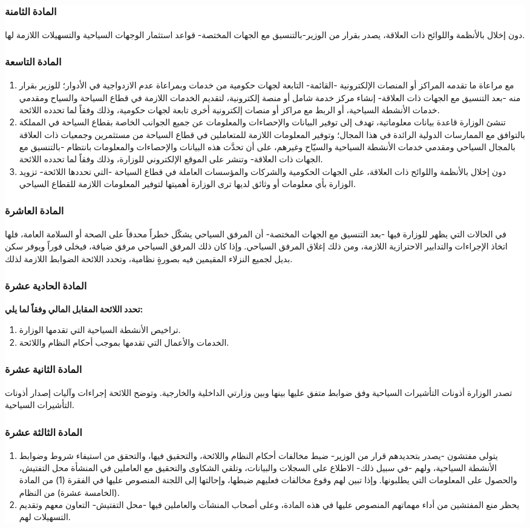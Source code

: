 

### المادة الثامنة

دون إخلال بالأنظمة واللوائح ذات العلاقة، يصدر بقرار من الوزير-بالتنسيق مع الجهات المختصة- قواعد استثمار الوجهات السياحية والتسهيلات اللازمة لها.

### المادة التاسعة

  1. مع مراعاة ما تقدمه المراكز أو المنصات الإلكترونية -القائمة- التابعة لجهات حكومية من خدمات وبمراعاة عدم الازدواجية في الأدوار؛ للوزير بقرار منه -بعد التنسيق مع الجهات ذات العلاقة- إنشاء مركز خدمة شامل أو منصة إلكترونية، لتقديم الخدمات اللازمة في قطاع السياحة والسياح ومقدمي خدمات الأنشطة السياحية، أو الربط مع مراكز أو منصات إلكترونية أخرى تابعة لجهات حكومية، وذلك وفقاً لما تحدده اللائحة. 
  2. تنشئ الوزارة قاعدة بيانات معلوماتية، تهدف إلى توفير البيانات والإحصاءات والمعلومات عن جميع الجوانب الخاصة بقطاع السياحة في المملكة بالتوافق مع الممارسات الدولية الرائدة في هذا المجال؛ وتوفير المعلومات اللازمة للمتعاملين في قطاع السياحة من مستثمرين وجمعيات ذات العلاقة بالمجال السياحي ومقدمي خدمات الأنشطة السياحية والسيّاح وغيرهم، على أن تحدَّث هذه البيانات والإحصاءات والمعلومات بانتظام -بالتنسيق مع الجهات ذات العلاقة- وتنشر على الموقع الإلكتروني للوزارة، وذلك وفقاً لما تحدده اللائحة.
  3. دون إخلال بالأنظمة واللوائح ذات العلاقة، على الجهات الحكومية والشركات والمؤسسات العاملة في قطاع السياحة -التي تحددها اللائحة- تزويد الوزارة بأي معلومات أو وثائق لديها ترى الوزارة أهميتها لتوفير المعلومات اللازمة للقطاع السياحي.



### المادة العاشرة

في الحالات التي يظهر للوزارة فيها -بعد التنسيق مع الجهات المختصة- أن المرفق السياحي يشكّل خطراً محدقاً على الصحة أو السلامة العامة، فلها اتخاذ الإجراءات والتدابير الاحترازية اللازمة، ومن ذلك إغلاق المرفق السياحي. وإذا كان ذلك المرفق السياحي مرفق ضيافة، فيخلى فوراً ويوفر سكن بديل لجميع النزلاء المقيمين فيه بصورةٍ نظامية، وتحدد اللائحة الضوابط اللازمة لذلك.

### المادة الحادية عشرة

**تحدد اللائحة المقابل المالي وفقاً لما يلي:**

  1. تراخيص الأنشطة السياحية التي تقدمها الوزارة. 
  2. الخدمات والأعمال التي تقدمها بموجب أحكام النظام واللائحة.



### المادة الثانية عشرة

تصدر الوزارة أذونات التأشيرات السياحية وفق ضوابط متفق عليها بينها وبين وزارتي الداخلية والخارجية. وتوضح اللائحة إجراءات وآليات إصدار أذونات التأشيرات السياحية.

### المادة الثالثة عشرة

  1. يتولى مفتشون -يصدر بتحديدهم قرار من الوزير- ضبط مخالفات أحكام النظام واللائحة، والتحقيق فيها، والتحقق من استيفاء شروط وضوابط الأنشطة السياحية، ولهم -في سبيل ذلك- الاطلاع على السجلات والبيانات، وتلقي الشكاوى والتحقيق مع العاملين في المنشأة محل التفتيش، والحصول على المعلومات التي يطلبونها. وإذا تبين لهم وقوع مخالفات فعليهم ضبطها، وإحالتها إلى اللجنة المنصوص عليها في الفقرة (1) من المادة (الخامسة عشرة) من النظام.
  2. يحظر منع المفتشين من أداء مهماتهم المنصوص عليها في هذه المادة، وعلى أصحاب المنشآت والعاملين فيها -محل التفتيش- التعاون معهم وتقديم التسهيلات لهم.
